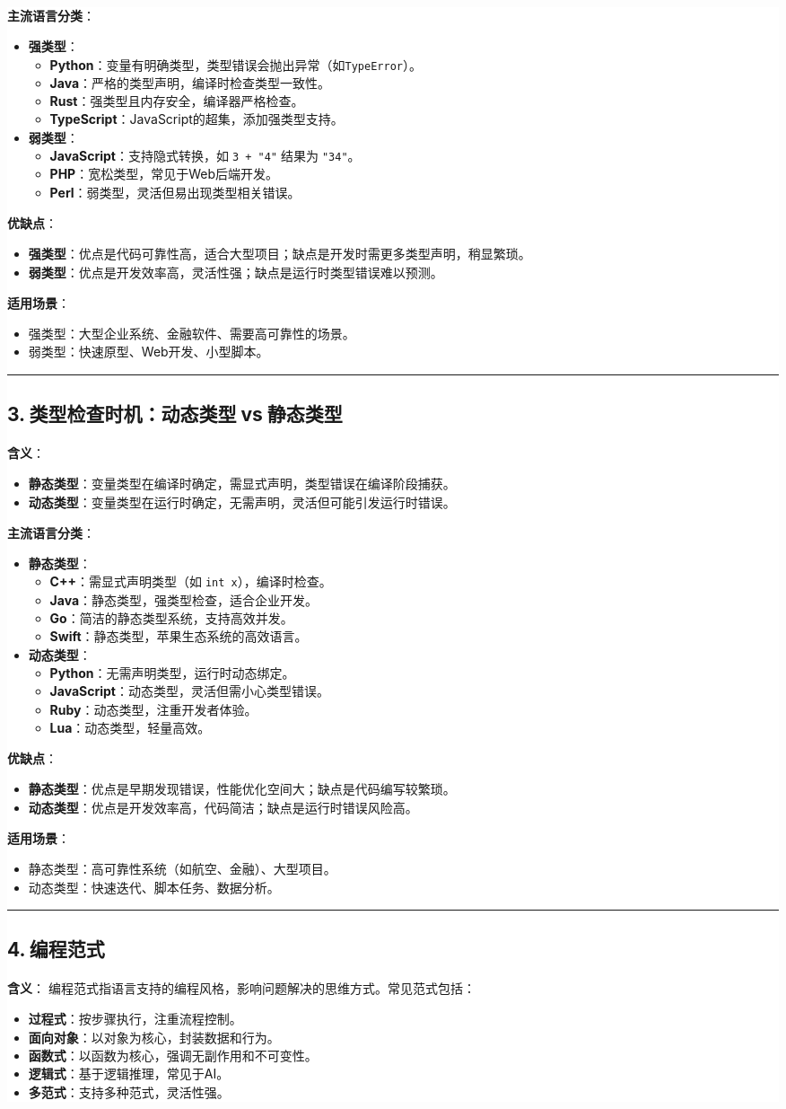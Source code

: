 **主流语言分类**：
- **强类型**：
  - **Python**：变量有明确类型，类型错误会抛出异常（如`TypeError`）。
  - **Java**：严格的类型声明，编译时检查类型一致性。
  - **Rust**：强类型且内存安全，编译器严格检查。
  - **TypeScript**：JavaScript的超集，添加强类型支持。
- **弱类型**：
  - **JavaScript**：支持隐式转换，如 `3 + "4"` 结果为 `"34"`。
  - **PHP**：宽松类型，常见于Web后端开发。
  - **Perl**：弱类型，灵活但易出现类型相关错误。

**优缺点**：
- **强类型**：优点是代码可靠性高，适合大型项目；缺点是开发时需更多类型声明，稍显繁琐。
- **弱类型**：优点是开发效率高，灵活性强；缺点是运行时类型错误难以预测。

**适用场景**：
- 强类型：大型企业系统、金融软件、需要高可靠性的场景。
- 弱类型：快速原型、Web开发、小型脚本。

---

## 3. 类型检查时机：动态类型 vs 静态类型
**含义**：
- **静态类型**：变量类型在编译时确定，需显式声明，类型错误在编译阶段捕获。
- **动态类型**：变量类型在运行时确定，无需声明，灵活但可能引发运行时错误。

**主流语言分类**：
- **静态类型**：
  - **C++**：需显式声明类型（如 `int x`），编译时检查。
  - **Java**：静态类型，强类型检查，适合企业开发。
  - **Go**：简洁的静态类型系统，支持高效并发。
  - **Swift**：静态类型，苹果生态系统的高效语言。
- **动态类型**：
  - **Python**：无需声明类型，运行时动态绑定。
  - **JavaScript**：动态类型，灵活但需小心类型错误。
  - **Ruby**：动态类型，注重开发者体验。
  - **Lua**：动态类型，轻量高效。

**优缺点**：
- **静态类型**：优点是早期发现错误，性能优化空间大；缺点是代码编写较繁琐。
- **动态类型**：优点是开发效率高，代码简洁；缺点是运行时错误风险高。

**适用场景**：
- 静态类型：高可靠性系统（如航空、金融）、大型项目。
- 动态类型：快速迭代、脚本任务、数据分析。

---

## 4. 编程范式
**含义**：
编程范式指语言支持的编程风格，影响问题解决的思维方式。常见范式包括：
- **过程式**：按步骤执行，注重流程控制。
- **面向对象**：以对象为核心，封装数据和行为。
- **函数式**：以函数为核心，强调无副作用和不可变性。
- **逻辑式**：基于逻辑推理，常见于AI。
- **多范式**：支持多种范式，灵活性强。

